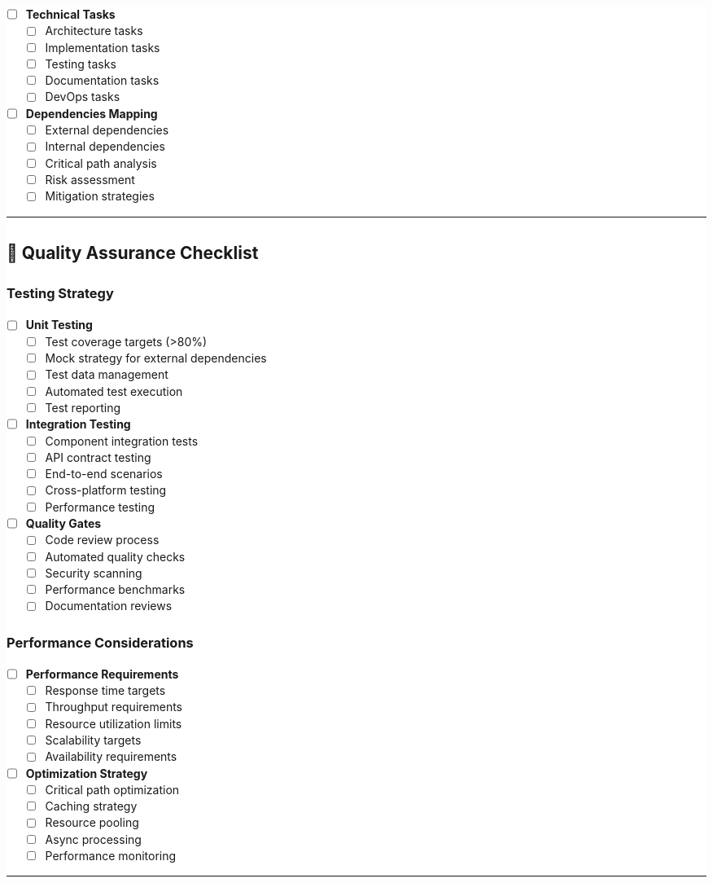 - [ ] **Technical Tasks**
  - [ ] Architecture tasks
  - [ ] Implementation tasks
  - [ ] Testing tasks
  - [ ] Documentation tasks
  - [ ] DevOps tasks

- [ ] **Dependencies Mapping**
  - [ ] External dependencies
  - [ ] Internal dependencies
  - [ ] Critical path analysis
  - [ ] Risk assessment
  - [ ] Mitigation strategies

---

## 🧪 Quality Assurance Checklist

### Testing Strategy
- [ ] **Unit Testing**
  - [ ] Test coverage targets (>80%)
  - [ ] Mock strategy for external dependencies
  - [ ] Test data management
  - [ ] Automated test execution
  - [ ] Test reporting

- [ ] **Integration Testing**
  - [ ] Component integration tests
  - [ ] API contract testing
  - [ ] End-to-end scenarios
  - [ ] Cross-platform testing
  - [ ] Performance testing

- [ ] **Quality Gates**
  - [ ] Code review process
  - [ ] Automated quality checks
  - [ ] Security scanning
  - [ ] Performance benchmarks
  - [ ] Documentation reviews

### Performance Considerations
- [ ] **Performance Requirements**
  - [ ] Response time targets
  - [ ] Throughput requirements
  - [ ] Resource utilization limits
  - [ ] Scalability targets
  - [ ] Availability requirements

- [ ] **Optimization Strategy**
  - [ ] Critical path optimization
  - [ ] Caching strategy
  - [ ] Resource pooling
  - [ ] Async processing
  - [ ] Performance monitoring

---